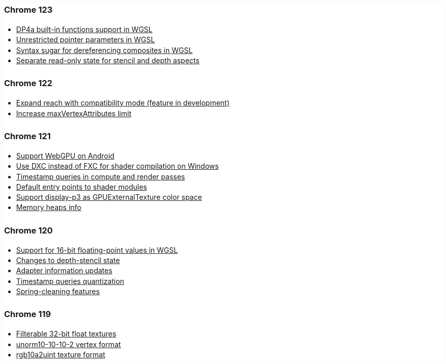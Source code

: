 
### Chrome 123
  * [DP4a built-in functions support in WGSL](https://developer.chrome.com/blog/new-in-webgpu-123#dp4a_built-in_functions_support_in_wgsl)
  * [Unrestricted pointer parameters in WGSL](https://developer.chrome.com/blog/new-in-webgpu-123#unrestricted_pointer_parameters_in_wgsl)
  * [Syntax sugar for dereferencing composites in WGSL](https://developer.chrome.com/blog/new-in-webgpu-123#syntax_sugar_for_dereferencing_composites_in_wgsl)
  * [Separate read-only state for stencil and depth aspects](https://developer.chrome.com/blog/new-in-webgpu-123#separate_read-only_state_for_stencil_and_depth_aspects)


### Chrome 122
  * [Expand reach with compatibility mode (feature in development)](https://developer.chrome.com/blog/new-in-webgpu-122#expand_reach_with_compatibility_mode_feature_in_development)
  * [Increase maxVertexAttributes limit](https://developer.chrome.com/blog/new-in-webgpu-122#increase_maxvertexattributes_limit)


### Chrome 121
  * [Support WebGPU on Android](https://developer.chrome.com/blog/new-in-webgpu-121#support-webgpu-on-android)
  * [Use DXC instead of FXC for shader compilation on Windows](https://developer.chrome.com/blog/new-in-webgpu-121#use_dxc_instead_of_fxc_for_shader_compilation_on_windows)
  * [Timestamp queries in compute and render passes](https://developer.chrome.com/blog/new-in-webgpu-121#timestamp_queries_in_compute_and_render_passes)
  * [Default entry points to shader modules](https://developer.chrome.com/blog/new-in-webgpu-121#default_entry_points_to_shader_modules)
  * [Support display-p3 as GPUExternalTexture color space](https://developer.chrome.com/blog/new-in-webgpu-121#support_display-p3_as_gpuexternaltexture_color_space)
  * [Memory heaps info](https://developer.chrome.com/blog/new-in-webgpu-121#memory_heaps_info)


### Chrome 120
  * [Support for 16-bit floating-point values in WGSL](https://developer.chrome.com/blog/new-in-webgpu-120#support_for_16-bit_floating-point_values_in_wgsl)
  * [Changes to depth-stencil state](https://developer.chrome.com/blog/new-in-webgpu-120#changes_to_depth-stencil_state)
  * [Adapter information updates](https://developer.chrome.com/blog/new-in-webgpu-120#adapter_information_updates)
  * [Timestamp queries quantization](https://developer.chrome.com/blog/new-in-webgpu-120#timestamp_queries_quantization)
  * [Spring-cleaning features](https://developer.chrome.com/blog/new-in-webgpu-120#spring-cleaning_features)


### Chrome 119
  * [Filterable 32-bit float textures](https://developer.chrome.com/blog/new-in-webgpu-119#filterable_32-bit_float_textures)
  * [unorm10-10-10-2 vertex format](https://developer.chrome.com/blog/new-in-webgpu-119#unorm10-10-10-2_vertex_format)
  * [rgb10a2uint texture format](https://developer.chrome.com/blog/new-in-webgpu-119#rgb10a2uint_texture_format)
